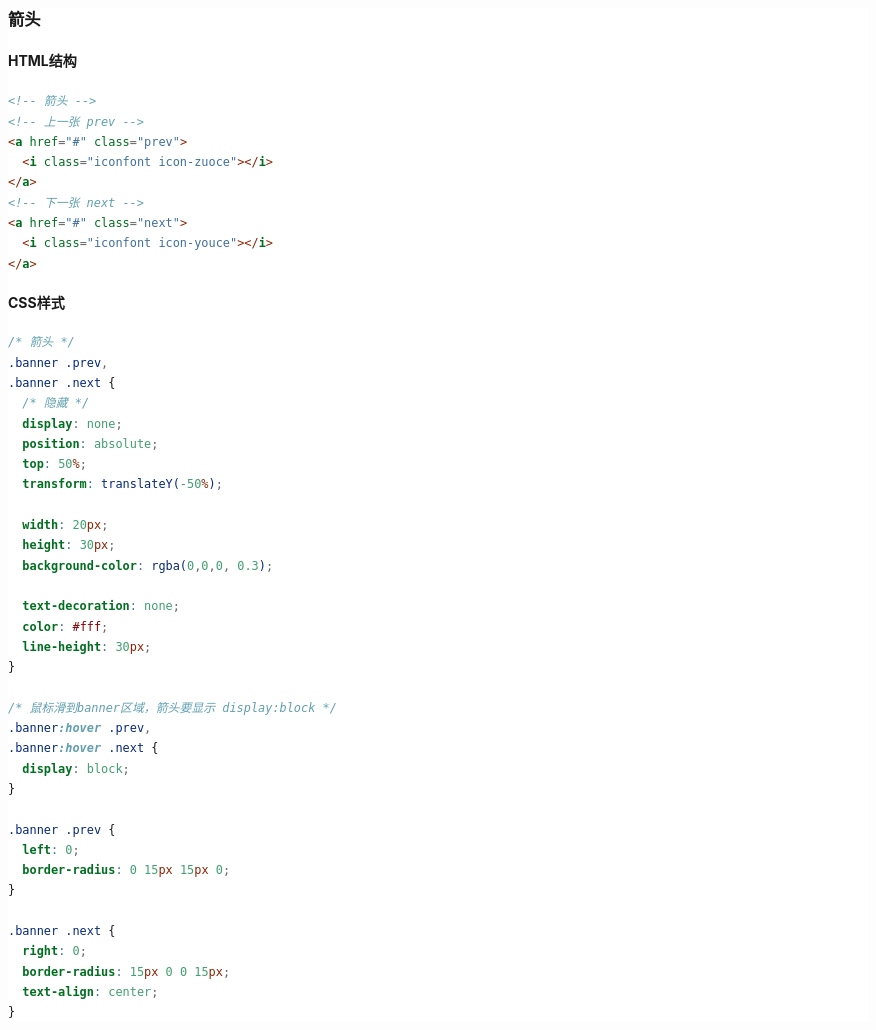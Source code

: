 ### 箭头

#### HTML结构

```html
<!-- 箭头 -->
<!-- 上一张 prev -->
<a href="#" class="prev">
  <i class="iconfont icon-zuoce"></i>
</a>
<!-- 下一张 next -->
<a href="#" class="next">
  <i class="iconfont icon-youce"></i>
</a>
```

#### CSS样式

```css
/* 箭头 */
.banner .prev,
.banner .next {
  /* 隐藏 */
  display: none;
  position: absolute;
  top: 50%;
  transform: translateY(-50%);

  width: 20px;
  height: 30px;
  background-color: rgba(0,0,0, 0.3);

  text-decoration: none;
  color: #fff;
  line-height: 30px;
}

/* 鼠标滑到banner区域，箭头要显示 display:block */
.banner:hover .prev,
.banner:hover .next {
  display: block;
}

.banner .prev {
  left: 0;
  border-radius: 0 15px 15px 0;
}

.banner .next {
  right: 0;
  border-radius: 15px 0 0 15px;
  text-align: center;
}
```
